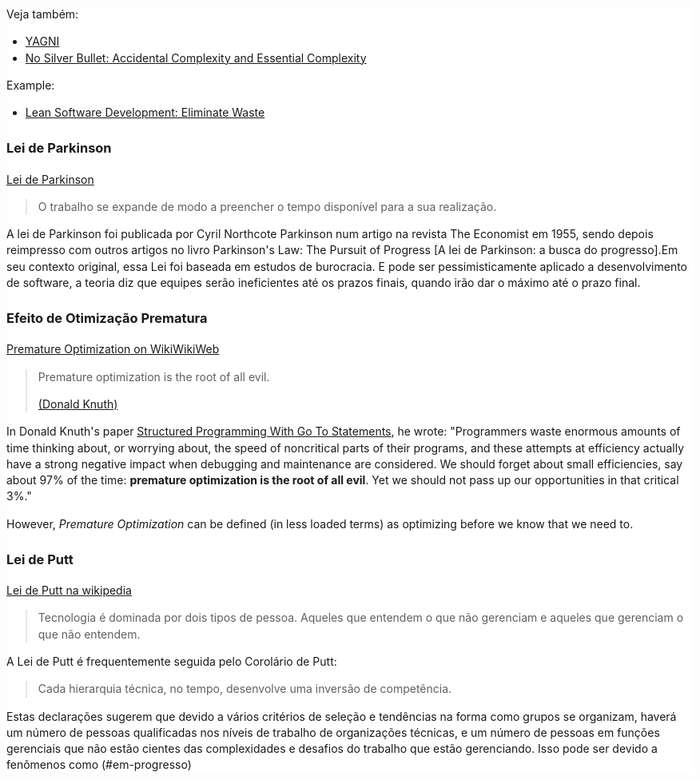 Veja também:

- [YAGNI](#yagni)
- [No Silver Bullet: Accidental Complexity and Essential Complexity](https://en.wikipedia.org/wiki/No_Silver_Bullet)

Example:

- [Lean Software Development: Eliminate Waste](https://en.wikipedia.org/wiki/Lean_software_development#Eliminate_waste)

### Lei de Parkinson

[Lei de Parkinson](https://en.wikipedia.org/wiki/Parkinson%27s_law)

>O trabalho se expande de modo a preencher o tempo disponível para a sua realização.

A lei de Parkinson foi publicada por Cyril Northcote Parkinson num artigo na revista The Economist em 1955, sendo depois reimpresso com outros artigos no livro Parkinson's Law: The Pursuit of Progress [A lei de Parkinson: a busca do progresso].Em seu contexto original, essa Lei foi baseada em estudos de burocracia. E pode ser pessimisticamente aplicado a desenvolvimento de software, a teoria diz que equipes serão ineficientes até os prazos finais, quando irão dar o máximo até o prazo final.

### Efeito de Otimização Prematura

[Premature Optimization on WikiWikiWeb](http://wiki.c2.com/?PrematureOptimization)

> Premature optimization is the root of all evil.
>
> [(Donald Knuth)](https://twitter.com/realdonaldknuth?lang=en)

In Donald Knuth's paper [Structured Programming With Go To Statements](http://wiki.c2.com/?StructuredProgrammingWithGoToStatements), he wrote: "Programmers waste enormous amounts of time thinking about, or worrying about, the speed of noncritical parts of their programs, and these attempts at efficiency actually have a strong negative impact when debugging and maintenance are considered. We should forget about small efficiencies, say about 97% of the time: **premature optimization is the root of all evil**. Yet we should not pass up our opportunities in that critical 3%."

However, _Premature Optimization_ can be defined (in less loaded terms) as optimizing before we know that we need to.

### Lei de Putt

[Lei de Putt na wikipedia](https://en.wikipedia.org/wiki/Putt%27s_Law_and_the_Successful_Technocrat)

> Tecnologia é dominada por dois tipos de pessoa. Aqueles que entendem o que não gerenciam e aqueles que gerenciam o que não entendem.

A Lei de Putt é frequentemente seguida pelo Corolário de Putt:

> Cada hierarquia técnica, no tempo, desenvolve uma inversão de competência.

Estas declarações sugerem que devido a vários critérios de seleção e tendências na forma como grupos se organizam, haverá um número de pessoas qualificadas nos níveis de trabalho de organizações técnicas, e um número de pessoas em funções gerenciais que não estão cientes das complexidades e desafios do trabalho que estão gerenciando. Isso pode ser devido a fenômenos como  (#em-progresso)
